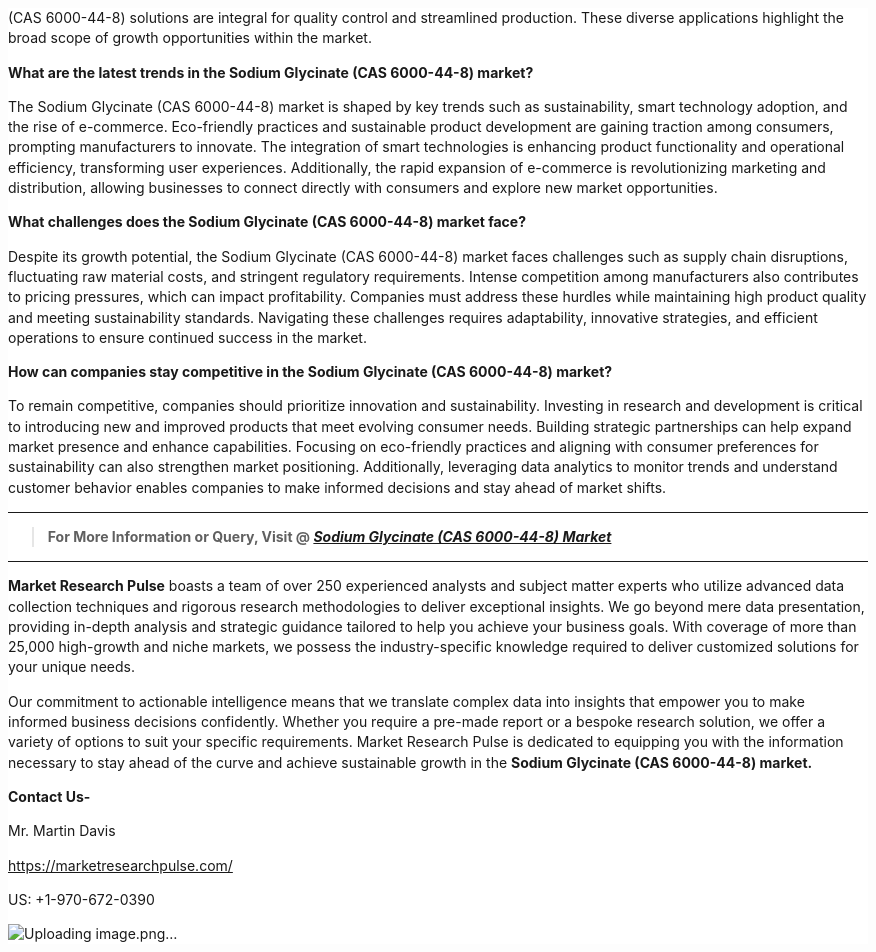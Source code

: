 (CAS 6000-44-8) solutions are integral for quality control and streamlined production. These diverse applications highlight the broad scope of growth opportunities within the market.</p><p><strong>What are the latest trends in the Sodium Glycinate (CAS 6000-44-8) market?</strong></p><p>The Sodium Glycinate (CAS 6000-44-8) market is shaped by key trends such as sustainability, smart technology adoption, and the rise of e-commerce. Eco-friendly practices and sustainable product development are gaining traction among consumers, prompting manufacturers to innovate. The integration of smart technologies is enhancing product functionality and operational efficiency, transforming user experiences. Additionally, the rapid expansion of e-commerce is revolutionizing marketing and distribution, allowing businesses to connect directly with consumers and explore new market opportunities.</p><p><strong>What challenges does the Sodium Glycinate (CAS 6000-44-8) market face?</strong></p><p>Despite its growth potential, the Sodium Glycinate (CAS 6000-44-8) market faces challenges such as supply chain disruptions, fluctuating raw material costs, and stringent regulatory requirements. Intense competition among manufacturers also contributes to pricing pressures, which can impact profitability. Companies must address these hurdles while maintaining high product quality and meeting sustainability standards. Navigating these challenges requires adaptability, innovative strategies, and efficient operations to ensure continued success in the market.</p><p><strong>How can companies stay competitive in the Sodium Glycinate (CAS 6000-44-8) market?</strong></p><p>To remain competitive, companies should prioritize innovation and sustainability. Investing in research and development is critical to introducing new and improved products that meet evolving consumer needs. Building strategic partnerships can help expand market presence and enhance capabilities. Focusing on eco-friendly practices and aligning with consumer preferences for sustainability can also strengthen market positioning. Additionally, leveraging data analytics to monitor trends and understand customer behavior enables companies to make informed decisions and stay ahead of market shifts.</p><hr /><blockquote><p><strong>For More Information or Query, Visit @&nbsp;<em><a href="https://marketresearchpulse.com/report/37256/sodium-glycinate-cas-6000-44-8-market?utm_source=Linkedin&utm_medium=0110">Sodium Glycinate (CAS 6000-44-8) Market</a></em></strong></p></blockquote><hr /><p><strong>Market Research Pulse</strong> boasts a team of over 250 experienced analysts and subject matter experts who utilize advanced data collection techniques and rigorous research methodologies to deliver exceptional insights. We go beyond mere data presentation, providing in-depth analysis and strategic guidance tailored to help you achieve your business goals. With coverage of more than 25,000 high-growth and niche markets, we possess the industry-specific knowledge required to deliver customized solutions for your unique needs.</p><p>Our commitment to actionable intelligence means that we translate complex data into insights that empower you to make informed business decisions confidently. Whether you require a pre-made report or a bespoke research solution, we offer a variety of options to suit your specific requirements. Market Research Pulse is dedicated to equipping you with the information necessary to stay ahead of the curve and achieve sustainable growth in the <strong>Sodium Glycinate (CAS 6000-44-8) market.</strong></p><p><strong>Contact Us-</strong></p><p>Mr. Martin Davis</p><p>https://marketresearchpulse.com/</p><p>US: +1-970-672-0390</p>
![Uploading image.png…]()
